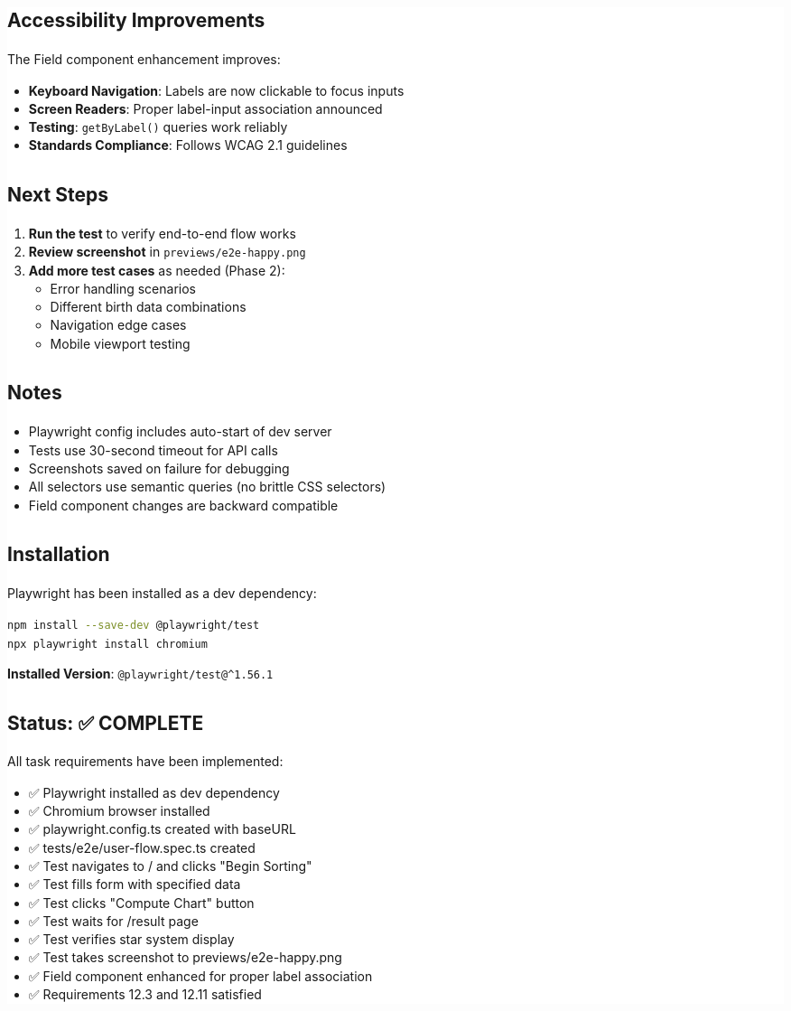 ## Accessibility Improvements

The Field component enhancement improves:
- **Keyboard Navigation**: Labels are now clickable to focus inputs
- **Screen Readers**: Proper label-input association announced
- **Testing**: `getByLabel()` queries work reliably
- **Standards Compliance**: Follows WCAG 2.1 guidelines

## Next Steps

1. **Run the test** to verify end-to-end flow works
2. **Review screenshot** in `previews/e2e-happy.png`
3. **Add more test cases** as needed (Phase 2):
   - Error handling scenarios
   - Different birth data combinations
   - Navigation edge cases
   - Mobile viewport testing

## Notes

- Playwright config includes auto-start of dev server
- Tests use 30-second timeout for API calls
- Screenshots saved on failure for debugging
- All selectors use semantic queries (no brittle CSS selectors)
- Field component changes are backward compatible

## Installation

Playwright has been installed as a dev dependency:
```bash
npm install --save-dev @playwright/test
npx playwright install chromium
```

**Installed Version**: `@playwright/test@^1.56.1`

## Status: ✅ COMPLETE

All task requirements have been implemented:
- ✅ Playwright installed as dev dependency
- ✅ Chromium browser installed
- ✅ playwright.config.ts created with baseURL
- ✅ tests/e2e/user-flow.spec.ts created
- ✅ Test navigates to / and clicks "Begin Sorting"
- ✅ Test fills form with specified data
- ✅ Test clicks "Compute Chart" button
- ✅ Test waits for /result page
- ✅ Test verifies star system display
- ✅ Test takes screenshot to previews/e2e-happy.png
- ✅ Field component enhanced for proper label association
- ✅ Requirements 12.3 and 12.11 satisfied
